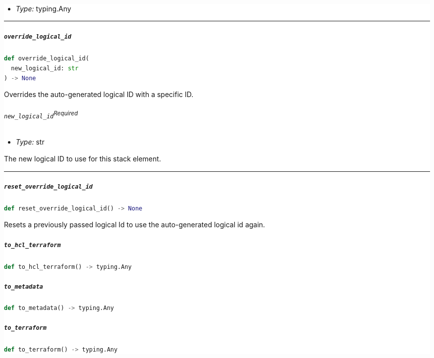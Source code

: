 - *Type:* typing.Any

---

##### `override_logical_id` <a name="override_logical_id" id="@cdktf/provider-cloudflare.emailRoutingDns.EmailRoutingDns.overrideLogicalId"></a>

```python
def override_logical_id(
  new_logical_id: str
) -> None
```

Overrides the auto-generated logical ID with a specific ID.

###### `new_logical_id`<sup>Required</sup> <a name="new_logical_id" id="@cdktf/provider-cloudflare.emailRoutingDns.EmailRoutingDns.overrideLogicalId.parameter.newLogicalId"></a>

- *Type:* str

The new logical ID to use for this stack element.

---

##### `reset_override_logical_id` <a name="reset_override_logical_id" id="@cdktf/provider-cloudflare.emailRoutingDns.EmailRoutingDns.resetOverrideLogicalId"></a>

```python
def reset_override_logical_id() -> None
```

Resets a previously passed logical Id to use the auto-generated logical id again.

##### `to_hcl_terraform` <a name="to_hcl_terraform" id="@cdktf/provider-cloudflare.emailRoutingDns.EmailRoutingDns.toHclTerraform"></a>

```python
def to_hcl_terraform() -> typing.Any
```

##### `to_metadata` <a name="to_metadata" id="@cdktf/provider-cloudflare.emailRoutingDns.EmailRoutingDns.toMetadata"></a>

```python
def to_metadata() -> typing.Any
```

##### `to_terraform` <a name="to_terraform" id="@cdktf/provider-cloudflare.emailRoutingDns.EmailRoutingDns.toTerraform"></a>

```python
def to_terraform() -> typing.Any
```
